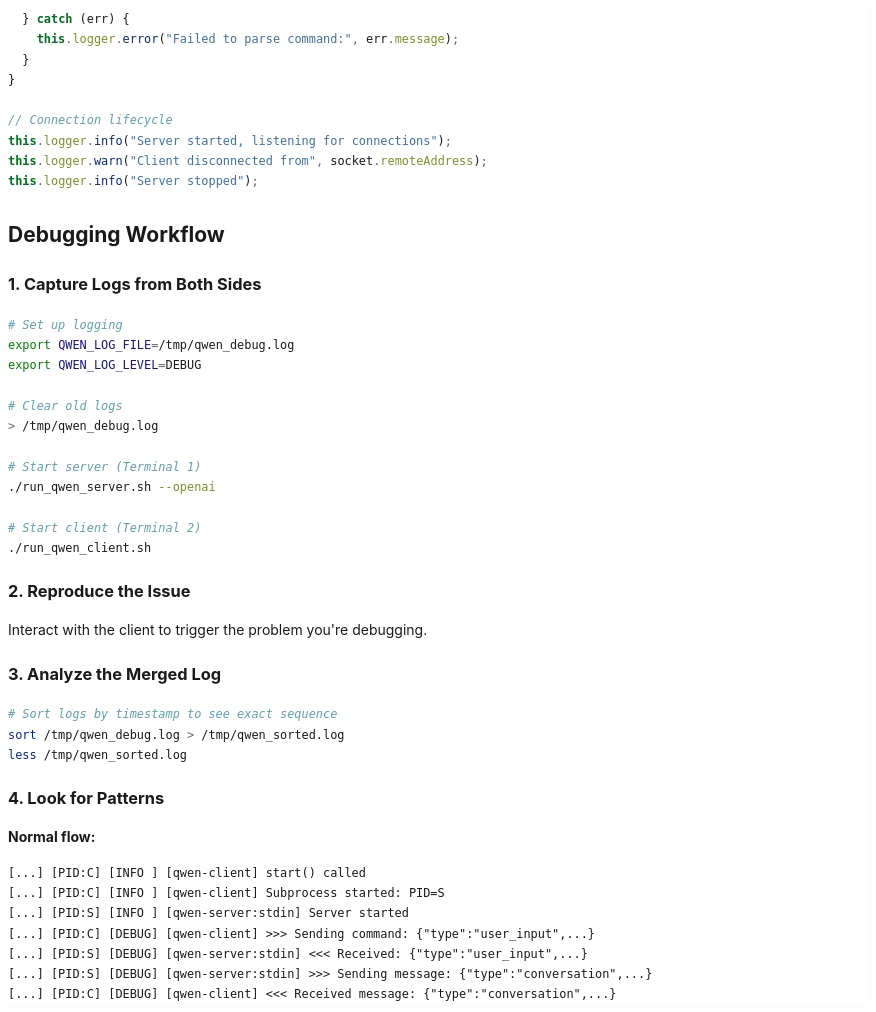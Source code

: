 ```typescript
  } catch (err) {
    this.logger.error("Failed to parse command:", err.message);
  }
}

// Connection lifecycle
this.logger.info("Server started, listening for connections");
this.logger.warn("Client disconnected from", socket.remoteAddress);
this.logger.info("Server stopped");
```

## Debugging Workflow

### 1. Capture Logs from Both Sides

```bash
# Set up logging
export QWEN_LOG_FILE=/tmp/qwen_debug.log
export QWEN_LOG_LEVEL=DEBUG

# Clear old logs
> /tmp/qwen_debug.log

# Start server (Terminal 1)
./run_qwen_server.sh --openai

# Start client (Terminal 2)
./run_qwen_client.sh
```

### 2. Reproduce the Issue

Interact with the client to trigger the problem you're debugging.

### 3. Analyze the Merged Log

```bash
# Sort logs by timestamp to see exact sequence
sort /tmp/qwen_debug.log > /tmp/qwen_sorted.log
less /tmp/qwen_sorted.log
```

### 4. Look for Patterns

**Normal flow:**
```
[...] [PID:C] [INFO ] [qwen-client] start() called
[...] [PID:C] [INFO ] [qwen-client] Subprocess started: PID=S
[...] [PID:S] [INFO ] [qwen-server:stdin] Server started
[...] [PID:C] [DEBUG] [qwen-client] >>> Sending command: {"type":"user_input",...}
[...] [PID:S] [DEBUG] [qwen-server:stdin] <<< Received: {"type":"user_input",...}
[...] [PID:S] [DEBUG] [qwen-server:stdin] >>> Sending message: {"type":"conversation",...}
[...] [PID:C] [DEBUG] [qwen-client] <<< Received message: {"type":"conversation",...}
```
